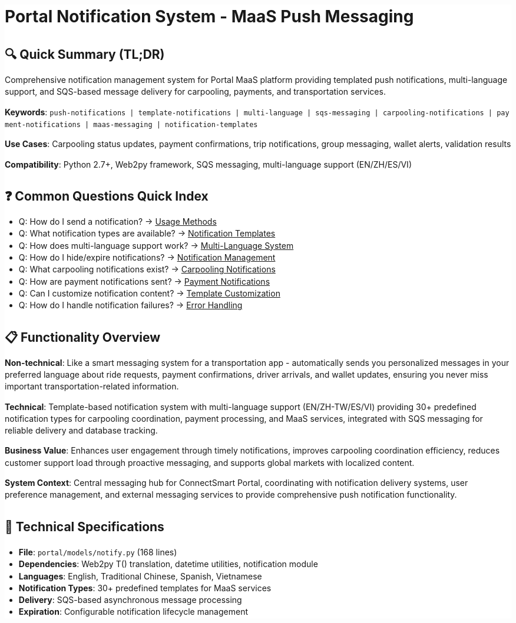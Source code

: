 # Portal Notification System - MaaS Push Messaging

## 🔍 Quick Summary (TL;DR)
Comprehensive notification management system for Portal MaaS platform providing templated push notifications, multi-language support, and SQS-based message delivery for carpooling, payments, and transportation services.

**Keywords**: `push-notifications | template-notifications | multi-language | sqs-messaging | carpooling-notifications | payment-notifications | maas-messaging | notification-templates`

**Use Cases**: Carpooling status updates, payment confirmations, trip notifications, group messaging, wallet alerts, validation results

**Compatibility**: Python 2.7+, Web2py framework, SQS messaging, multi-language support (EN/ZH/ES/VI)

## ❓ Common Questions Quick Index
- Q: How do I send a notification? → [Usage Methods](#usage-methods)
- Q: What notification types are available? → [Notification Templates](#notification-templates)
- Q: How does multi-language support work? → [Multi-Language System](#multi-language-system)
- Q: How do I hide/expire notifications? → [Notification Management](#notification-management)
- Q: What carpooling notifications exist? → [Carpooling Notifications](#carpooling-notifications)
- Q: How are payment notifications sent? → [Payment Notifications](#payment-notifications)
- Q: Can I customize notification content? → [Template Customization](#template-customization)
- Q: How do I handle notification failures? → [Error Handling](#error-handling)

## 📋 Functionality Overview
**Non-technical**: Like a smart messaging system for a transportation app - automatically sends you personalized messages in your preferred language about ride requests, payment confirmations, driver arrivals, and wallet updates, ensuring you never miss important transportation-related information.

**Technical**: Template-based notification system with multi-language support (EN/ZH-TW/ES/VI) providing 30+ predefined notification types for carpooling coordination, payment processing, and MaaS services, integrated with SQS messaging for reliable delivery and database tracking.

**Business Value**: Enhances user engagement through timely notifications, improves carpooling coordination efficiency, reduces customer support load through proactive messaging, and supports global markets with localized content.

**System Context**: Central messaging hub for ConnectSmart Portal, coordinating with notification delivery systems, user preference management, and external messaging services to provide comprehensive push notification functionality.

## 🔧 Technical Specifications
- **File**: `portal/models/notify.py` (168 lines)
- **Dependencies**: Web2py T() translation, datetime utilities, notification module
- **Languages**: English, Traditional Chinese, Spanish, Vietnamese
- **Notification Types**: 30+ predefined templates for MaaS services
- **Delivery**: SQS-based asynchronous message processing
- **Expiration**: Configurable notification lifecycle management
